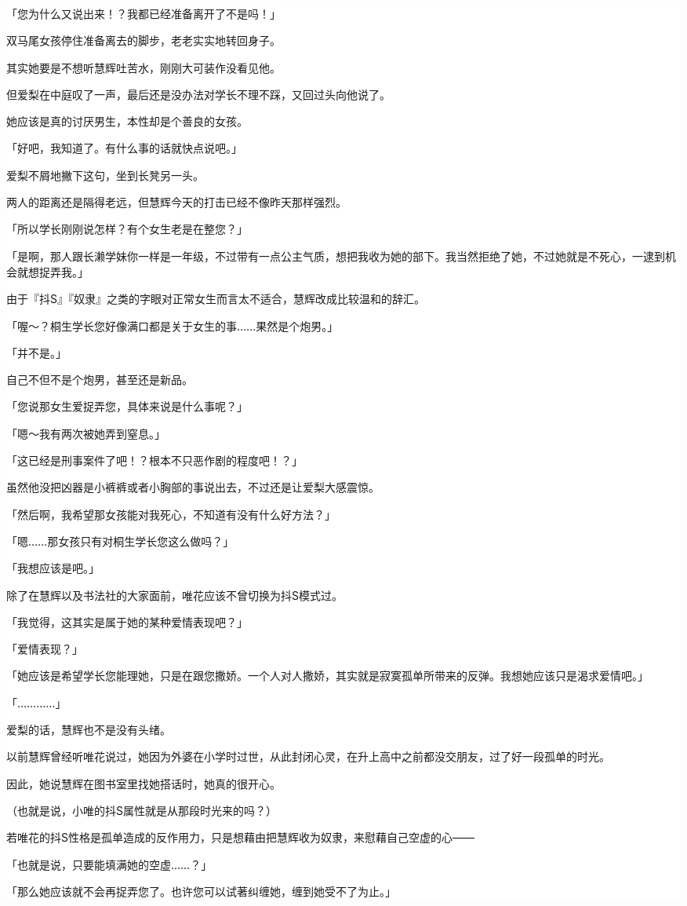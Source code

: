 「您为什么又说出来！？我都已经准备离开了不是吗！」

双马尾女孩停住准备离去的脚步，老老实实地转回身子。

其实她要是不想听慧辉吐苦水，刚刚大可装作没看见他。

但爱梨在中庭叹了一声，最后还是没办法对学长不理不踩，又回过头向他说了。

她应该是真的讨厌男生，本性却是个善良的女孩。

「好吧，我知道了。有什么事的话就快点说吧。」

爱梨不屑地撇下这句，坐到长凳另一头。

两人的距离还是隔得老远，但慧辉今天的打击已经不像昨天那样强烈。

「所以学长刚刚说怎样？有个女生老是在整您？」

「是啊，那人跟长濑学妹你一样是一年级，不过带有一点公主气质，想把我收为她的部下。我当然拒绝了她，不过她就是不死心，一逮到机会就想捉弄我。」

由于『抖S』『奴隶』之类的字眼对正常女生而言太不适合，慧辉改成比较温和的辞汇。

「喔～？桐生学长您好像满口都是关于女生的事……果然是个炮男。」

「并不是。」

自己不但不是个炮男，甚至还是新品。

「您说那女生爱捉弄您，具体来说是什么事呢？」

「嗯～我有两次被她弄到窒息。」

「这已经是刑事案件了吧！？根本不只恶作剧的程度吧！？」

虽然他没把凶器是小裤裤或者小胸部的事说出去，不过还是让爱梨大感震惊。

「然后啊，我希望那女孩能对我死心，不知道有没有什么好方法？」

「嗯……那女孩只有对桐生学长您这么做吗？」

「我想应该是吧。」

除了在慧辉以及书法社的大家面前，唯花应该不曾切换为抖S模式过。

「我觉得，这其实是属于她的某种爱情表现吧？」

「爱情表现？」

「她应该是希望学长您能理她，只是在跟您撒娇。一个人对人撒娇，其实就是寂寞孤单所带来的反弹。我想她应该只是渴求爱情吧。」

「…………」

爱梨的话，慧辉也不是没有头绪。

以前慧辉曾经听唯花说过，她因为外婆在小学时过世，从此封闭心灵，在升上高中之前都没交朋友，过了好一段孤单的时光。

因此，她说慧辉在图书室里找她搭话时，她真的很开心。

（也就是说，小唯的抖S属性就是从那段时光来的吗？）

若唯花的抖S性格是孤单造成的反作用力，只是想藉由把慧辉收为奴隶，来慰藉自己空虚的心——

「也就是说，只要能填满她的空虚……？」

「那么她应该就不会再捉弄您了。也许您可以试著纠缠她，缠到她受不了为止。」
